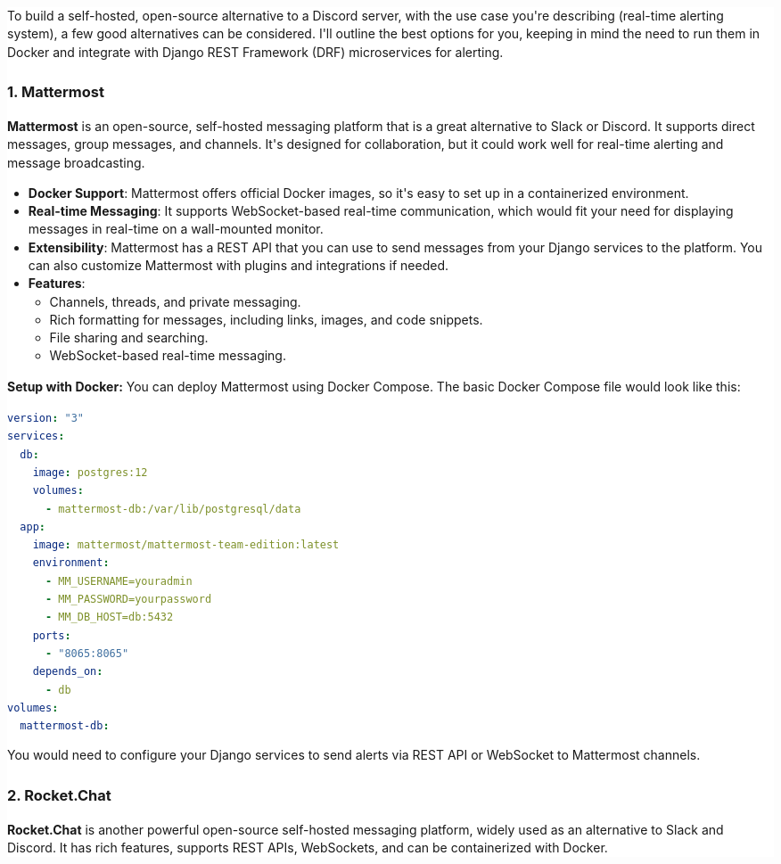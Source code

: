 To build a self-hosted, open-source alternative to a Discord server, with the use case you're describing (real-time alerting system), a few good alternatives can be considered. I'll outline the best options for you, keeping in mind the need to run them in Docker and integrate with Django REST Framework (DRF) microservices for alerting.

### 1. **Mattermost**
**Mattermost** is an open-source, self-hosted messaging platform that is a great alternative to Slack or Discord. It supports direct messages, group messages, and channels. It's designed for collaboration, but it could work well for real-time alerting and message broadcasting.

- **Docker Support**: Mattermost offers official Docker images, so it's easy to set up in a containerized environment.
- **Real-time Messaging**: It supports WebSocket-based real-time communication, which would fit your need for displaying messages in real-time on a wall-mounted monitor.
- **Extensibility**: Mattermost has a REST API that you can use to send messages from your Django services to the platform. You can also customize Mattermost with plugins and integrations if needed.
- **Features**:
  - Channels, threads, and private messaging.
  - Rich formatting for messages, including links, images, and code snippets.
  - File sharing and searching.
  - WebSocket-based real-time messaging.

**Setup with Docker:**
You can deploy Mattermost using Docker Compose. The basic Docker Compose file would look like this:
```yaml
version: "3"
services:
  db:
    image: postgres:12
    volumes:
      - mattermost-db:/var/lib/postgresql/data
  app:
    image: mattermost/mattermost-team-edition:latest
    environment:
      - MM_USERNAME=youradmin
      - MM_PASSWORD=yourpassword
      - MM_DB_HOST=db:5432
    ports:
      - "8065:8065"
    depends_on:
      - db
volumes:
  mattermost-db:
```
You would need to configure your Django services to send alerts via REST API or WebSocket to Mattermost channels.

### 2. **Rocket.Chat**
**Rocket.Chat** is another powerful open-source self-hosted messaging platform, widely used as an alternative to Slack and Discord. It has rich features, supports REST APIs, WebSockets, and can be containerized with Docker.

